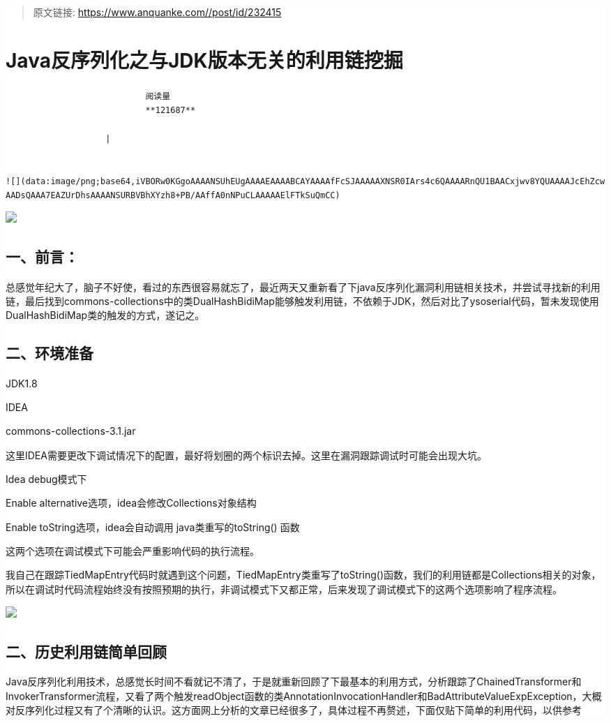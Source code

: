 > 原文链接: https://www.anquanke.com//post/id/232415 


# Java反序列化之与JDK版本无关的利用链挖掘


                                阅读量   
                                **121687**
                            
                        |
                        
                                                                                                                                    ![](data:image/png;base64,iVBORw0KGgoAAAANSUhEUgAAAAEAAAABCAYAAAAfFcSJAAAAAXNSR0IArs4c6QAAAARnQU1BAACxjwv8YQUAAAAJcEhZcwAADsQAAA7EAZUrDhsAAAANSURBVBhXYzh8+PB/AAffA0nNPuCLAAAAAElFTkSuQmCC)
                                                                                            



[![](https://p4.ssl.qhimg.com/t01055647990f3ecf0a.png)](https://p4.ssl.qhimg.com/t01055647990f3ecf0a.png)



## 一、前言：

总感觉年纪大了，脑子不好使，看过的东西很容易就忘了，最近两天又重新看了下java反序列化漏洞利用链相关技术，并尝试寻找新的利用链，最后找到commons-collections中的类DualHashBidiMap能够触发利用链，不依赖于JDK，然后对比了ysoserial代码，暂未发现使用DualHashBidiMap类的触发的方式，遂记之。



## 二、环境准备

JDK1.8

IDEA

commons-collections-3.1.jar

这里IDEA需要更改下调试情况下的配置，最好将划圈的两个标识去掉。这里在漏洞跟踪调试时可能会出现大坑。

Idea debug模式下

Enable alternative选项，idea会修改Collections对象结构

Enable toString选项，idea会自动调用 java类重写的toString() 函数

这两个选项在调试模式下可能会严重影响代码的执行流程。

我自己在跟踪TiedMapEntry代码时就遇到这个问题，TiedMapEntry类重写了toString()函数，我们的利用链都是Collections相关的对象，所以在调试时代码流程始终没有按照预期的执行，非调试模式下又都正常，后来发现了调试模式下的这两个选项影响了程序流程。

[![](https://p4.ssl.qhimg.com/t01e405eb22a7d0f2b1.png)](https://p4.ssl.qhimg.com/t01e405eb22a7d0f2b1.png)



## 二、历史利用链简单回顾

Java反序列化利用技术，总感觉长时间不看就记不清了，于是就重新回顾了下最基本的利用方式，分析跟踪了ChainedTransformer和InvokerTransformer流程，又看了两个触发readObject函数的类AnnotationInvocationHandler和BadAttributeValueExpException，大概对反序列化过程又有了个清晰的认识。这方面网上分析的文章已经很多了，具体过程不再赘述，下面仅贴下简单的利用代码，以供参考
